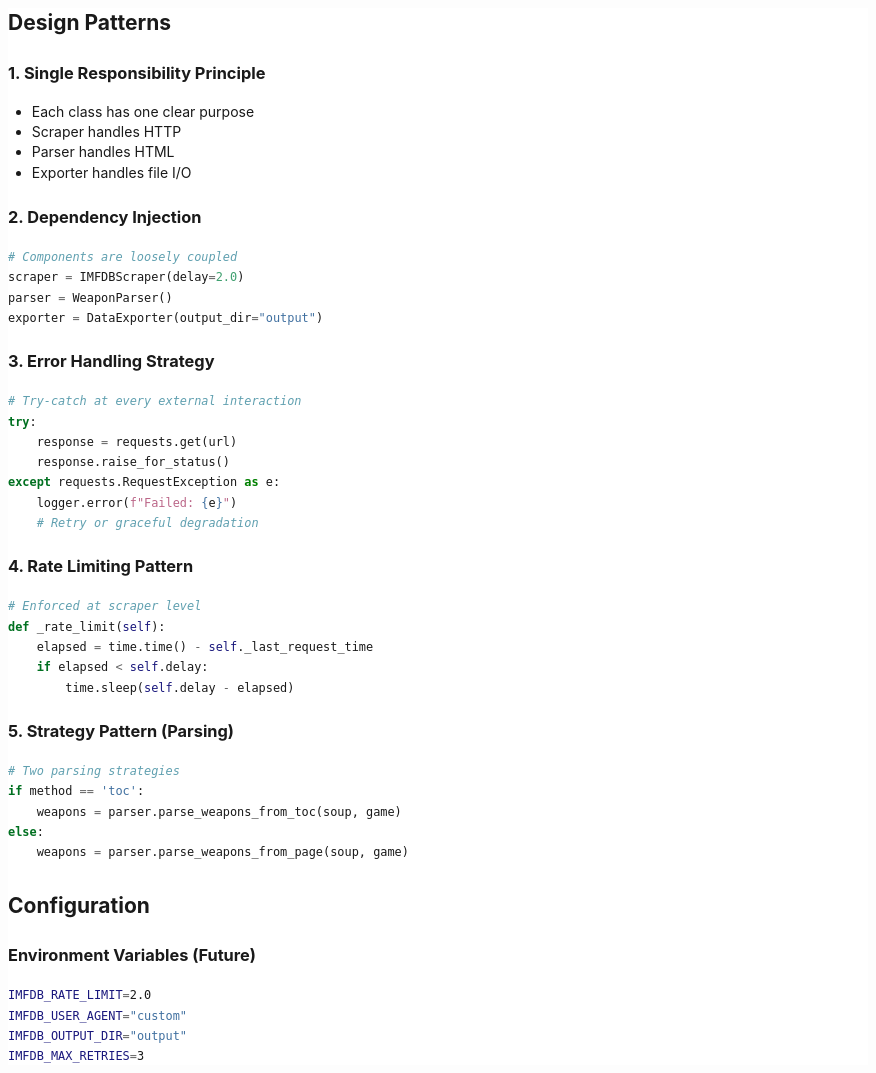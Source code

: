 ## Design Patterns

### 1. Single Responsibility Principle
- Each class has one clear purpose
- Scraper handles HTTP
- Parser handles HTML
- Exporter handles file I/O

### 2. Dependency Injection
```python
# Components are loosely coupled
scraper = IMFDBScraper(delay=2.0)
parser = WeaponParser()
exporter = DataExporter(output_dir="output")
```

### 3. Error Handling Strategy
```python
# Try-catch at every external interaction
try:
    response = requests.get(url)
    response.raise_for_status()
except requests.RequestException as e:
    logger.error(f"Failed: {e}")
    # Retry or graceful degradation
```

### 4. Rate Limiting Pattern
```python
# Enforced at scraper level
def _rate_limit(self):
    elapsed = time.time() - self._last_request_time
    if elapsed < self.delay:
        time.sleep(self.delay - elapsed)
```

### 5. Strategy Pattern (Parsing)
```python
# Two parsing strategies
if method == 'toc':
    weapons = parser.parse_weapons_from_toc(soup, game)
else:
    weapons = parser.parse_weapons_from_page(soup, game)
```

## Configuration

### Environment Variables (Future)
```bash
IMFDB_RATE_LIMIT=2.0
IMFDB_USER_AGENT="custom"
IMFDB_OUTPUT_DIR="output"
IMFDB_MAX_RETRIES=3
```
